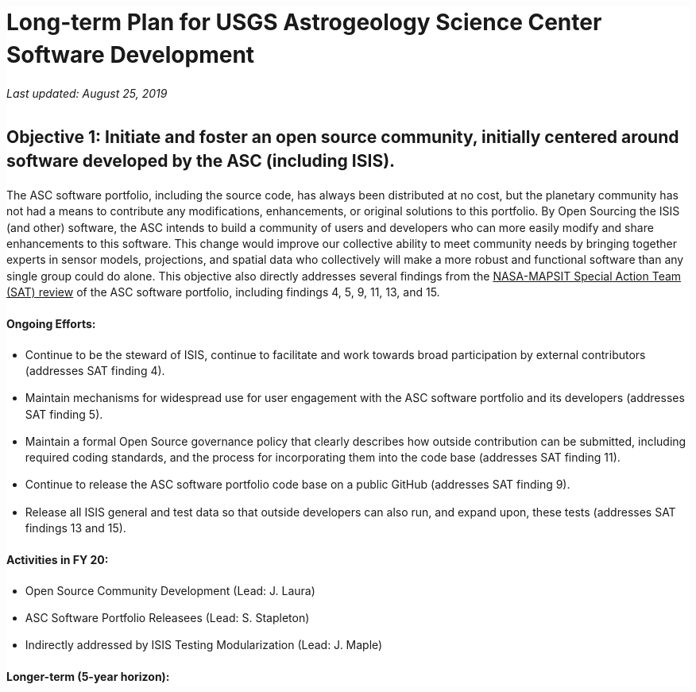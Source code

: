 # Long-term Plan for USGS Astrogeology Science Center Software Development

*Last updated: August 25, 2019*

## Objective 1: Initiate and foster an open source community, initially centered around software developed by the ASC (including ISIS).

The ASC software portfolio, including the source code, has always been
distributed at no cost, but the planetary community has not had a means
to contribute any modifications, enhancements, or original solutions to
this portfolio. By Open Sourcing the ISIS (and other) software, the ASC
intends to build a community of users and developers who can more easily
modify and share enhancements to this software. This change would
improve our collective ability to meet community needs by bringing
together experts in sensor models, projections, and spatial data who
collectively will make a more robust and functional software than any
single group could do alone. This objective also directly addresses
several findings from the [NASA-MAPSIT Special Action Team (SAT) review](https://github.com/USGS-Astrogeology/softwaremanagement/tree/master/SpecialActionTeam_Review)
of the ASC software portfolio, including findings 4, 5, 9, 11, 13, and
15.

#### Ongoing Efforts:

-   Continue to be the steward of ISIS, continue to facilitate and work
    towards broad participation by external contributors (addresses SAT
    finding 4).

-   Maintain mechanisms for widespread use for user engagement with the
    ASC software portfolio and its developers (addresses SAT finding 5).

-   Maintain a formal Open Source governance policy that clearly
    describes how outside contribution can be submitted, including
    required coding standards, and the process for incorporating them
    into the code base (addresses SAT finding 11).

-   Continue to release the ASC software portfolio code base on a public
    GitHub (addresses SAT finding 9).

-   Release all ISIS general and test data so that outside developers
    can also run, and expand upon, these tests (addresses SAT findings
    13 and 15).

#### Activities in FY 20:

-   Open Source Community Development (Lead: J. Laura)

-   ASC Software Portfolio Releasees (Lead: S. Stapleton)

-   Indirectly addressed by ISIS Testing Modularization (Lead: J. Maple)

#### Longer-term (5-year horizon):
